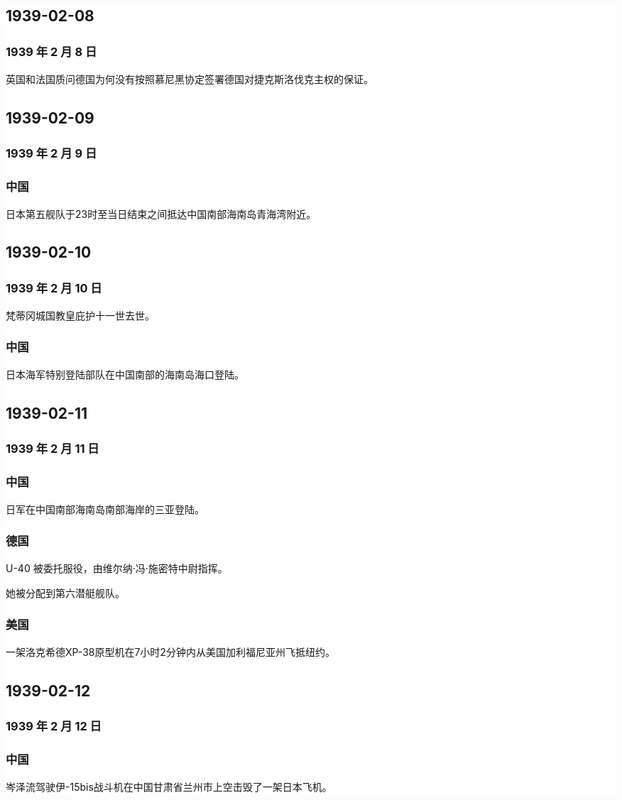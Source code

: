 ## 1939-02-08

### 1939 年 2 月 8 日

英国和法国质问德国为何没有按照慕尼黑协定签署德国对捷克斯洛伐克主权的保证。

## 1939-02-09

### 1939 年 2 月 9 日

### 中国

日本第五舰队于23时至当日结束之间抵达中国南部海南岛青海湾附近。

## 1939-02-10

### 1939 年 2 月 10 日

梵蒂冈城国教皇庇护十一世去世。

### 中国

日本海军特别登陆部队在中国南部的海南岛海口登陆。

## 1939-02-11

### 1939 年 2 月 11 日

### 中国

日军在中国南部海南岛南部海岸的三亚登陆。

### 德国

U-40 被委托服役，由维尔纳·冯·施密特中尉指挥。

她被分配到第六潜艇舰队。

### 美国

一架洛克希德XP-38原型机在7小时2分钟内从美国加利福尼亚州飞抵纽约。

## 1939-02-12

### 1939 年 2 月 12 日

### 中国

岑泽流驾驶伊-15bis战斗机在中国甘肃省兰州市上空击毁了一架日本飞机。
